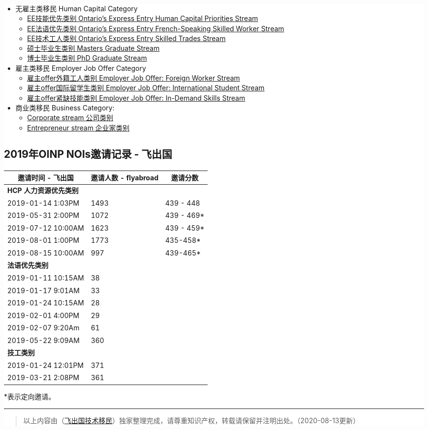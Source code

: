 * 无雇主类移民 Human Capital Category
    * [EE技能优先类别 Ontario’s Express Entry Human Capital Priorities Stream](/ca/on/oinp-ee-capital)
    * [EE法语优先类别 Ontario’s Express Entry French-Speaking Skilled Worker Stream](/ca/on/oinp-ee-french)
    * [EE技术工人类别 Ontario’s Express Entry Skilled Trades Stream](/ca/on/oinp-ee-trades)
    * [硕士毕业生类别 Masters Graduate Stream](/ca/on/oinp-students-masters)
    * [博士毕业生类别 PhD Graduate Stream](/ca/on/oinp-students-phd)
* 雇主类移民 Employer Job Offer Category
    * [雇主offer外籍工人类别 Employer Job Offer: Foreign Worker Stream](/ca/on/oinp-worker)
    * [雇主offer国际留学生类别 Employer Job Offer: International Student Stream](/ca/on/oinp-student-job)
    * [雇主offer紧缺技能类别 Employer Job Offer: In-Demand Skills Stream](/ca/on/oinp-in-demand)
* 商业类移民 Business Category:
    * [Corporate stream 公司类别](/ca/on/oinp-business/%20corporate)
    * [Entrepreneur stream 企业家类别](/ca/on/oinp-business/%20entrepreneur)

## 2019年OINP NOIs邀请记录 - 飞出国

| 邀请时间 - 飞出国 | 邀请人数 - flyabroad | 邀请分数 |
| ------ | ------ | ------ | 
| **HCP 人力资源优先类别** |  |  |
| 2019-01-14 1:03PM | 1493 | 439 - 448 |
| 2019-05-31 2:00PM | 1072 | 439 - 469* |
| 2019-07-12 10:00AM | 1623 | 439 - 459* |
| 2019-08-01 1:00PM | 1773 | 435-458* |
| 2019-08-15 10:00AM | 997 | 439-465* |
| **法语优先类别** |  |  |
| 2019-01-11 10:15AM | 38 |  | 
| 2019-01-17 9:01AM | 33 |  |
| 2019-01-24 10:15AM | 28 |  |
| 2019-02-01 4:00PM | 29 |  |
| 2019-02-07 9:20Am | 61 |  |
| 2019-05-22 9:09AM | 360 |  |
| **技工类别** |  |  |
| 2019-01-24 12:01PM | 371 |  |
| 2019-03-21 2:08PM | 361 |  |

*表示定向邀请。

----

> 以上内容由（[飞出国技术移民](http://js.flyabroad.com.hk)）独家整理完成，请尊重知识产权，转载请保留并注明出处。（2020-08-13更新）

